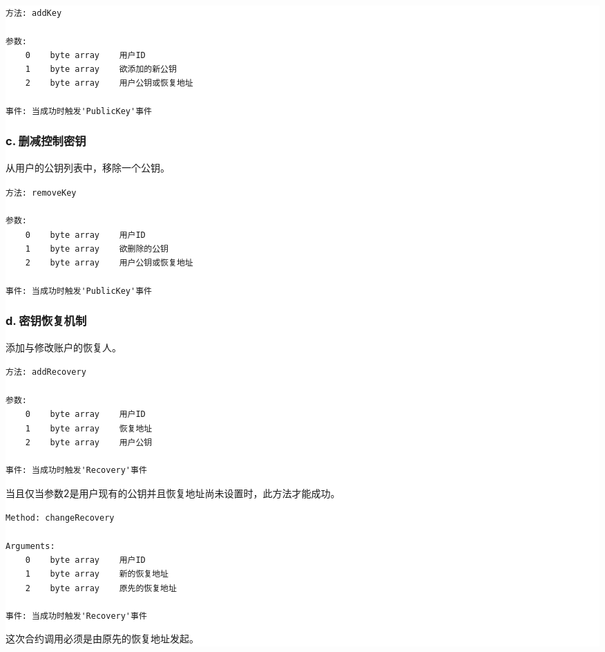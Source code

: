 ```
方法: addKey

参数:
    0    byte array    用户ID
    1    byte array    欲添加的新公钥
    2    byte array    用户公钥或恢复地址

事件: 当成功时触发'PublicKey'事件
```

### c. 删减控制密钥

从用户的公钥列表中，移除一个公钥。

```
方法: removeKey

参数:
    0    byte array    用户ID
    1    byte array    欲删除的公钥
    2    byte array    用户公钥或恢复地址

事件: 当成功时触发'PublicKey'事件
```
	
### d. 密钥恢复机制

添加与修改账户的恢复人。

```
方法: addRecovery

参数:
    0    byte array    用户ID
    1    byte array    恢复地址
    2    byte array    用户公钥

事件: 当成功时触发'Recovery'事件
```

当且仅当参数2是用户现有的公钥并且恢复地址尚未设置时，此方法才能成功。


```
Method: changeRecovery

Arguments:
    0    byte array    用户ID
    1    byte array    新的恢复地址
    2    byte array    原先的恢复地址

事件: 当成功时触发'Recovery'事件
```

这次合约调用必须是由原先的恢复地址发起。
